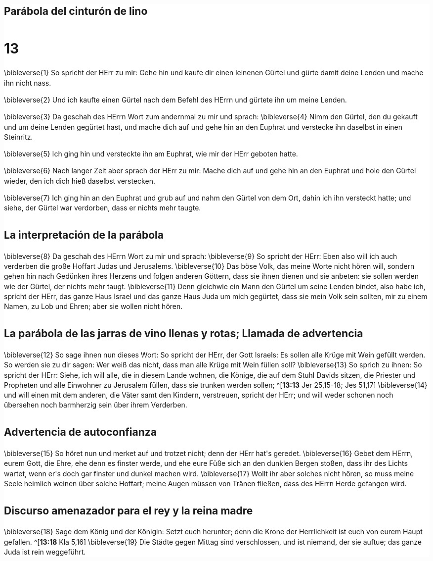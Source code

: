 
## Parábola del cinturón de lino
# 13
\bibleverse{1} So spricht der HErr zu mir: Gehe hin und kaufe dir einen leinenen Gürtel und gürte damit deine Lenden und mache ihn nicht nass. 

\bibleverse{2} Und ich kaufte einen Gürtel nach dem Befehl des HErrn und gürtete ihn um meine Lenden. 

\bibleverse{3} Da geschah des HErrn Wort zum andernmal zu mir und sprach: \bibleverse{4} Nimm den Gürtel, den du gekauft und um deine Lenden gegürtet hast, und mache dich auf und gehe hin an den Euphrat und verstecke ihn daselbst in einen Steinritz. 

\bibleverse{5} Ich ging hin und versteckte ihn am Euphrat, wie mir der HErr geboten hatte. 

\bibleverse{6} Nach langer Zeit aber sprach der HErr zu mir: Mache dich auf und gehe hin an den Euphrat und hole den Gürtel wieder, den ich dich hieß daselbst verstecken. 

\bibleverse{7} Ich ging hin an den Euphrat und grub auf und nahm den Gürtel von dem Ort, dahin ich ihn versteckt hatte; und siehe, der Gürtel war verdorben, dass er nichts mehr taugte. 

## La interpretación de la parábola
\bibleverse{8} Da geschah des HErrn Wort zu mir und sprach: \bibleverse{9} So spricht der HErr: Eben also will ich auch verderben die große Hoffart Judas und Jerusalems. \bibleverse{10} Das böse Volk, das meine Worte nicht hören will, sondern gehen hin nach Gedünken ihres Herzens und folgen anderen Göttern, dass sie ihnen dienen und sie anbeten: sie sollen werden wie der Gürtel, der nichts mehr taugt. \bibleverse{11} Denn gleichwie ein Mann den Gürtel um seine Lenden bindet, also habe ich, spricht der HErr, das ganze Haus Israel und das ganze Haus Juda um mich gegürtet, dass sie mein Volk sein sollten, mir zu einem Namen, zu Lob und Ehren; aber sie wollen nicht hören. 

## La parábola de las jarras de vino llenas y rotas; Llamada de advertencia
\bibleverse{12} So sage ihnen nun dieses Wort: So spricht der HErr, der Gott Israels: Es sollen alle Krüge mit Wein gefüllt werden. So werden sie zu dir sagen: Wer weiß das nicht, dass man alle Krüge mit Wein füllen soll? \bibleverse{13} So sprich zu ihnen: So spricht der HErr: Siehe, ich will alle, die in diesem Lande wohnen, die Könige, die auf dem Stuhl Davids sitzen, die Priester und Propheten und alle Einwohner zu Jerusalem füllen, dass sie trunken werden sollen; ^[**13:13** Jer 25,15-18; Jes 51,17] \bibleverse{14} und will einen mit dem anderen, die Väter samt den Kindern, verstreuen, spricht der HErr; und will weder schonen noch übersehen noch barmherzig sein über ihrem Verderben.


## Advertencia de autoconfianza
\bibleverse{15} So höret nun und merket auf und trotzet nicht; denn der HErr hat's geredet. \bibleverse{16} Gebet dem HErrn, eurem Gott, die Ehre, ehe denn es finster werde, und ehe eure Füße sich an den dunklen Bergen stoßen, dass ihr des Lichts wartet, wenn er's doch gar finster und dunkel machen wird. \bibleverse{17} Wollt ihr aber solches nicht hören, so muss meine Seele heimlich weinen über solche Hoffart; meine Augen müssen von Tränen fließen, dass des HErrn Herde gefangen wird. 

## Discurso amenazador para el rey y la reina madre
\bibleverse{18} Sage dem König und der Königin: Setzt euch herunter; denn die Krone der Herrlichkeit ist euch von eurem Haupt gefallen. ^[**13:18** Kla 5,16] \bibleverse{19} Die Städte gegen Mittag sind verschlossen, und ist niemand, der sie auftue; das ganze Juda ist rein weggeführt.
